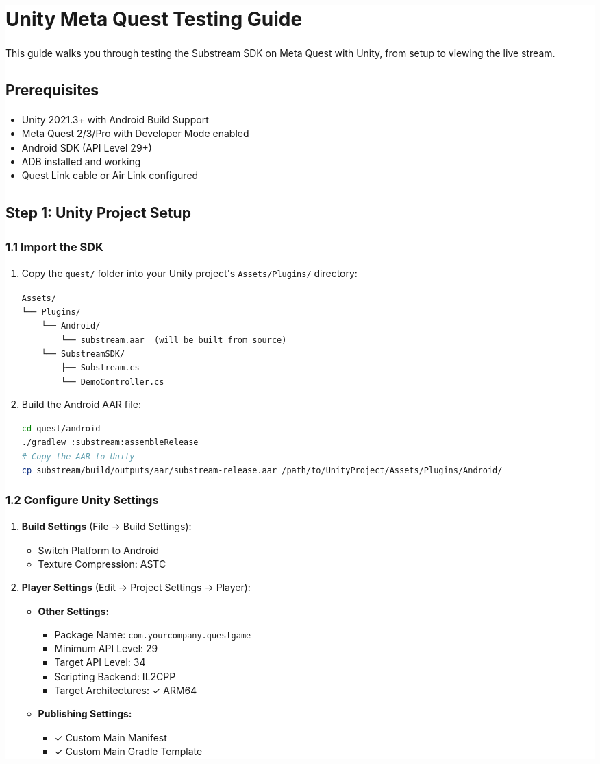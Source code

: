 # Unity Meta Quest Testing Guide

This guide walks you through testing the Substream SDK on Meta Quest with Unity, from setup to viewing the live stream.

## Prerequisites

- Unity 2021.3+ with Android Build Support
- Meta Quest 2/3/Pro with Developer Mode enabled
- Android SDK (API Level 29+)
- ADB installed and working
- Quest Link cable or Air Link configured

## Step 1: Unity Project Setup

### 1.1 Import the SDK

1. Copy the `quest/` folder into your Unity project's `Assets/Plugins/` directory:
   ```
   Assets/
   └── Plugins/
       └── Android/
           └── substream.aar  (will be built from source)
       └── SubstreamSDK/
           ├── Substream.cs
           └── DemoController.cs
   ```

2. Build the Android AAR file:
   ```bash
   cd quest/android
   ./gradlew :substream:assembleRelease
   # Copy the AAR to Unity
   cp substream/build/outputs/aar/substream-release.aar /path/to/UnityProject/Assets/Plugins/Android/
   ```

### 1.2 Configure Unity Settings

1. **Build Settings** (File → Build Settings):
   - Switch Platform to Android
   - Texture Compression: ASTC

2. **Player Settings** (Edit → Project Settings → Player):
   - **Other Settings:**
     - Package Name: `com.yourcompany.questgame`
     - Minimum API Level: 29
     - Target API Level: 34
     - Scripting Backend: IL2CPP
     - Target Architectures: ✓ ARM64
   
   - **Publishing Settings:**
     - ✓ Custom Main Manifest
     - ✓ Custom Main Gradle Template
